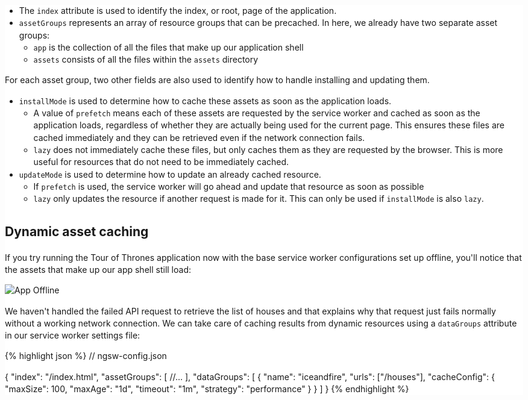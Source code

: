 * The `index` attribute is used to identify the index, or root, page of the application.
* `assetGroups` represents an array of resource groups that can be precached. In here, we already have two separate asset groups:
    * `app` is the collection of all the files that make up our application shell
    * `assets` consists of all the files within the `assets` directory 
    
For each asset group, two other fields are also used to identify how to handle installing and updating them. 

* `installMode` is used to determine how to cache these assets as soon as the application loads.
    * A value of `prefetch` means each of these assets are requested by the service worker and cached as soon as the application loads, regardless of whether they are actually being used for the current page. This ensures these files are cached immediately and they can be retrieved even if the network connection fails.
    * `lazy` does not immediately cache these files, but only caches them as they are requested by the browser. This is more useful for resources that do not need to be immediately cached.
* `updateMode` is used to determine how to update an already cached resource.
  * If `prefetch` is used, the service worker will go ahead and update that resource as soon as possible
  * `lazy` only updates the resource if another request is made for it. This can only be used if `installMode` is also `lazy`.

## Dynamic asset caching

If you try running the Tour of Thrones application now with the base service worker configurations set up offline, you'll notice that the assets that make up our app shell still load:

<img alt="App Offline" title="App Offline" data-src="/assets/progressive-angular-applications-3/offline.png" class="lazyload" />

We haven't handled the failed API request to retrieve the list of houses and that explains why that request just fails normally without a working network connection. We can take care of caching results from dynamic resources using a `dataGroups` attribute in our service worker settings file:


{% highlight json %}
// ngsw-config.json

{
  "index": "/index.html",
  "assetGroups": [
    //...
  ],
  "dataGroups": [
    {
      "name": "iceandfire",
      "urls": ["/houses"],
      "cacheConfig": {
        "maxSize": 100,
        "maxAge": "1d",
        "timeout": "1m",
        "strategy": "performance"
      }
    }
  ]
}
{% endhighlight %}

